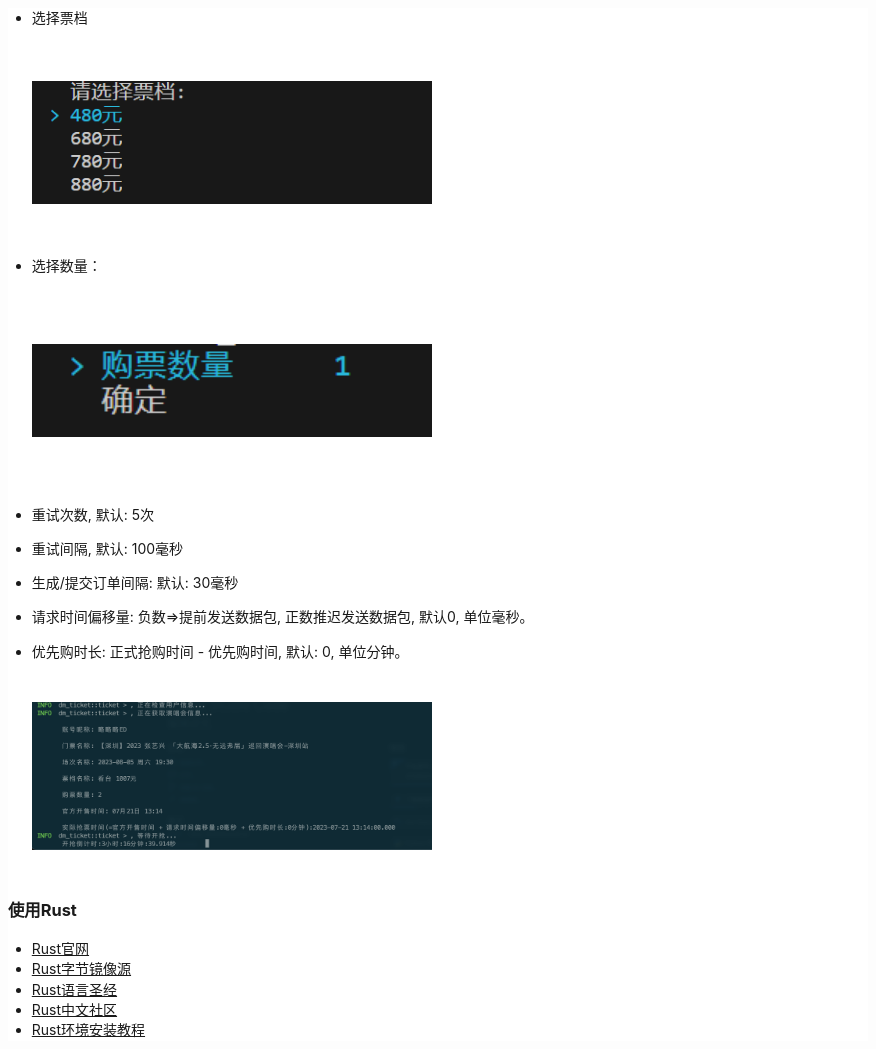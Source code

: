 
- 选择票档

  <img src="./imgs/4.png" width = "400" height = "200" alt="票档" align=center />

- 选择数量：

  <img src="./imgs/5.png" width = "400" height = "200" alt="数量" align=center />


- 重试次数, 默认: 5次

- 重试间隔, 默认: 100毫秒

- 生成/提交订单间隔: 默认: 30毫秒

- 请求时间偏移量: 负数=>提前发送数据包, 正数推迟发送数据包, 默认0, 单位毫秒。

- 优先购时长: 正式抢购时间 - 优先购时间, 默认: 0, 单位分钟。

  <img src="./imgs/example.png" width = "400" height = "200" alt="数量" align=center />

### 使用Rust

- [Rust官网](https://www.rust-lang.org/)
- [Rust字节镜像源](https://rsproxy.cn/)
- [Rust语言圣经](https://course.rs/about-book.html)
- [Rust中文社区](https://rustcc.cn/)
- [Rust环境安装教程](https://course.rs/first-try/installation.html)
